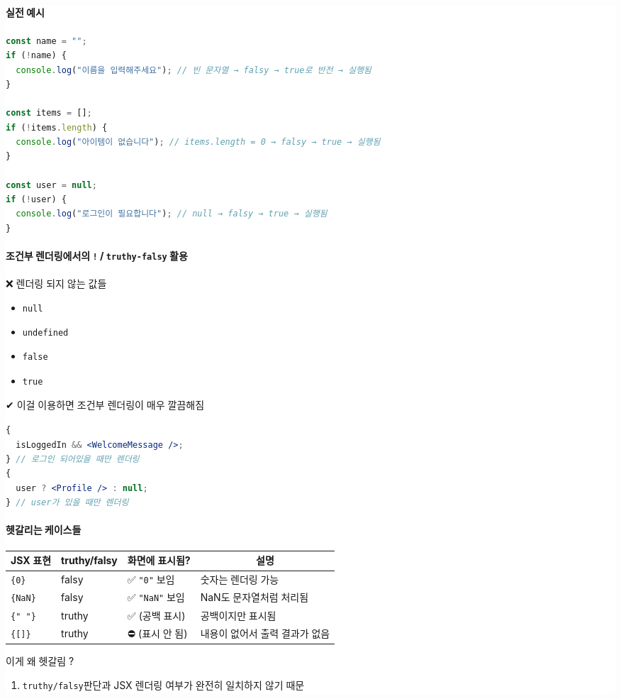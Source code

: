 #### 실전 예시

```js
const name = "";
if (!name) {
  console.log("이름을 입력해주세요"); // 빈 문자열 → falsy → true로 반전 → 실행됨
}

const items = [];
if (!items.length) {
  console.log("아이템이 없습니다"); // items.length = 0 → falsy → true → 실행됨
}

const user = null;
if (!user) {
  console.log("로그인이 필요합니다"); // null → falsy → true → 실행됨
}
```

#### 조건부 렌더링에서의 `!` / `truthy-falsy` 활용

❌ 렌더링 되지 않는 값들

- `null`

- `undefined`

- `false`

- `true`

✔ 이걸 이용하면 조건부 렌더링이 매우 깔끔해짐 <br />

```jsx
{
  isLoggedIn && <WelcomeMessage />;
} // 로그인 되어있을 때만 렌더링
{
  user ? <Profile /> : null;
} // user가 있을 때만 렌더링
```

#### 헷갈리는 케이스들

| JSX 표현 | truthy/falsy | 화면에 표시됨?  | 설명                           |
| -------- | ------------ | --------------- | ------------------------------ |
| `{0}`    | falsy        | ✅ `"0"` 보임   | 숫자는 렌더링 가능             |
| `{NaN}`  | falsy        | ✅ `"NaN"` 보임 | NaN도 문자열처럼 처리됨        |
| `{" "}`  | truthy       | ✅ (공백 표시)  | 공백이지만 표시됨              |
| `{[]}`   | truthy       | ⛔ (표시 안 됨) | 내용이 없어서 출력 결과가 없음 |

이게 왜 헷갈림 ? <br />

1. `truthy/falsy`판단과 JSX 렌더링 여부가 완전히 일치하지 않기 때문
